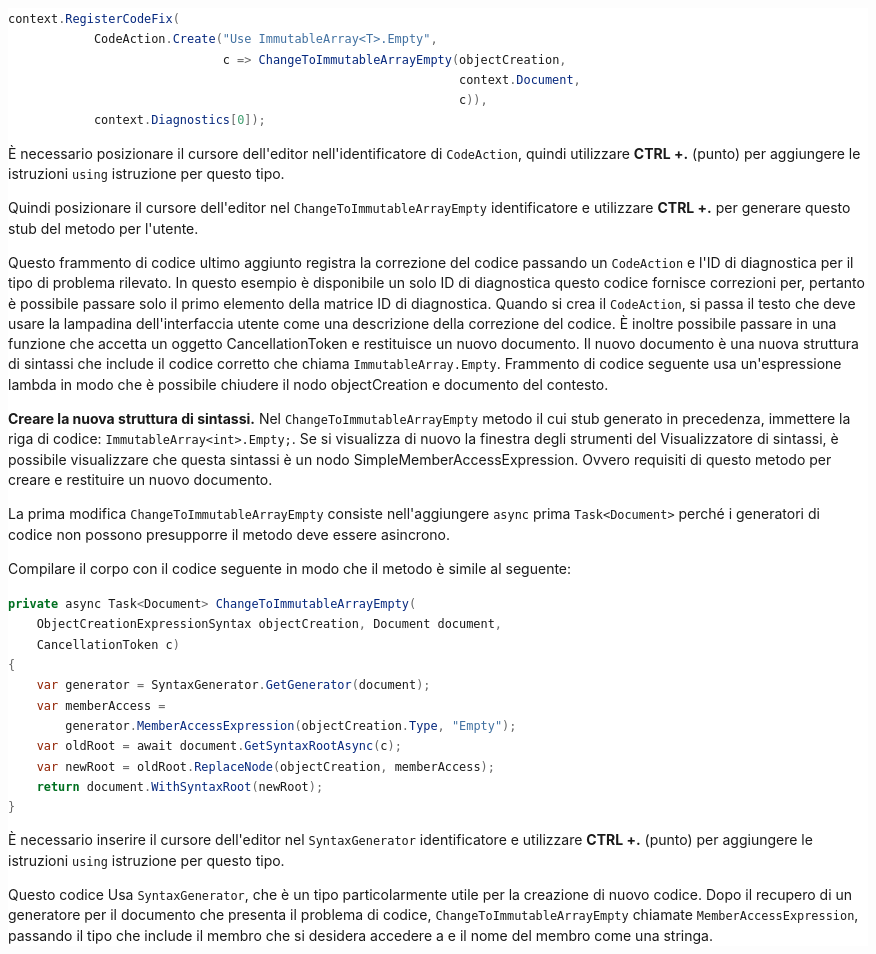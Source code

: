 ```csharp
context.RegisterCodeFix(
            CodeAction.Create("Use ImmutableArray<T>.Empty",
                              c => ChangeToImmutableArrayEmpty(objectCreation,
                                                               context.Document,
                                                               c)),
            context.Diagnostics[0]);
```

È necessario posizionare il cursore dell'editor nell'identificatore di `CodeAction`, quindi utilizzare **CTRL +.** (punto) per aggiungere le istruzioni `using` istruzione per questo tipo.

Quindi posizionare il cursore dell'editor nel `ChangeToImmutableArrayEmpty` identificatore e utilizzare **CTRL +.** per generare questo stub del metodo per l'utente.

Questo frammento di codice ultimo aggiunto registra la correzione del codice passando un `CodeAction` e l'ID di diagnostica per il tipo di problema rilevato.  In questo esempio è disponibile un solo ID di diagnostica questo codice fornisce correzioni per, pertanto è possibile passare solo il primo elemento della matrice ID di diagnostica.  Quando si crea il `CodeAction`, si passa il testo che deve usare la lampadina dell'interfaccia utente come una descrizione della correzione del codice.  È inoltre possibile passare in una funzione che accetta un oggetto CancellationToken e restituisce un nuovo documento.  Il nuovo documento è una nuova struttura di sintassi che include il codice corretto che chiama `ImmutableArray.Empty`.  Frammento di codice seguente usa un'espressione lambda in modo che è possibile chiudere il nodo objectCreation e documento del contesto.

**Creare la nuova struttura di sintassi.** Nel `ChangeToImmutableArrayEmpty` metodo il cui stub generato in precedenza, immettere la riga di codice: `ImmutableArray<int>.Empty;`.  Se si visualizza di nuovo la finestra degli strumenti del Visualizzatore di sintassi, è possibile visualizzare che questa sintassi è un nodo SimpleMemberAccessExpression.  Ovvero requisiti di questo metodo per creare e restituire un nuovo documento.

La prima modifica `ChangeToImmutableArrayEmpty` consiste nell'aggiungere `async` prima `Task<Document>` perché i generatori di codice non possono presupporre il metodo deve essere asincrono.

Compilare il corpo con il codice seguente in modo che il metodo è simile al seguente:

```csharp
private async Task<Document> ChangeToImmutableArrayEmpty(
    ObjectCreationExpressionSyntax objectCreation, Document document,
    CancellationToken c)
{
    var generator = SyntaxGenerator.GetGenerator(document);
    var memberAccess =
        generator.MemberAccessExpression(objectCreation.Type, "Empty");
    var oldRoot = await document.GetSyntaxRootAsync(c);
    var newRoot = oldRoot.ReplaceNode(objectCreation, memberAccess);
    return document.WithSyntaxRoot(newRoot);
}
```

È necessario inserire il cursore dell'editor nel `SyntaxGenerator` identificatore e utilizzare **CTRL +.** (punto) per aggiungere le istruzioni `using` istruzione per questo tipo.

Questo codice Usa `SyntaxGenerator`, che è un tipo particolarmente utile per la creazione di nuovo codice.  Dopo il recupero di un generatore per il documento che presenta il problema di codice, `ChangeToImmutableArrayEmpty` chiamate `MemberAccessExpression`, passando il tipo che include il membro che si desidera accedere a e il nome del membro come una stringa.
